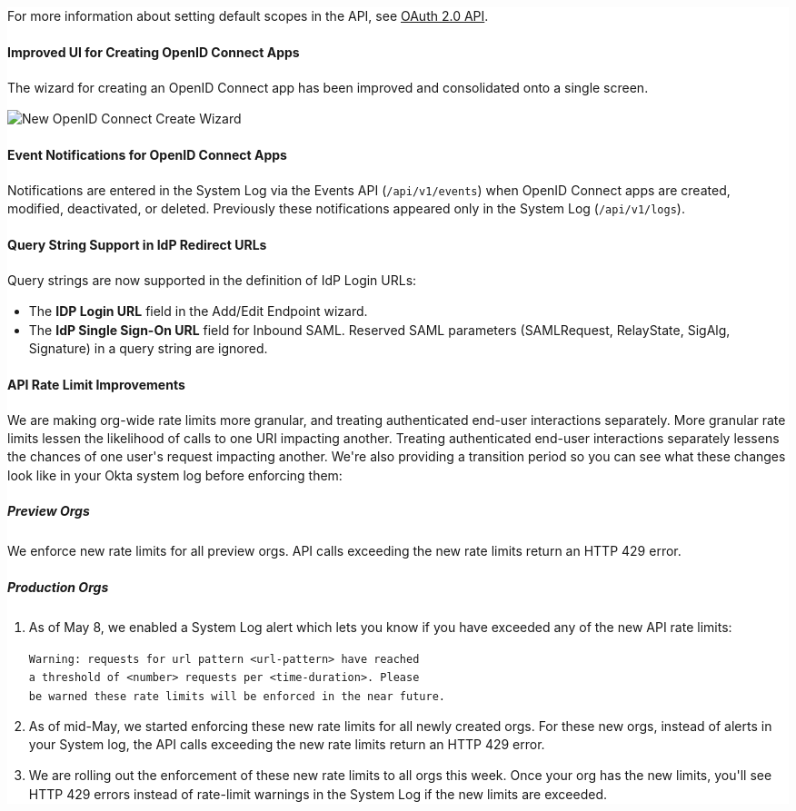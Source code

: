 For more information about setting default scopes in the API, see [OAuth 2.0 API](/docs/reference/api/authorization-servers/#scope-properties).


#### Improved UI for Creating OpenID Connect Apps

The wizard for creating an OpenID Connect app has been improved and consolidated onto a single screen.

![New OpenID Connect Create Wizard](/img/release_notes/single-oidc-screen.png "New OpenID Connect Create Wizard")



#### Event Notifications for OpenID Connect Apps

Notifications are entered in the System Log via the Events API (`/api/v1/events`) when OpenID Connect apps are created, modified, deactivated, or deleted.
Previously these notifications appeared only in the System Log (`/api/v1/logs`).

#### Query String Support in IdP Redirect URLs

Query strings are now supported in the definition of IdP Login URLs:

* The **IDP Login URL** field in the Add/Edit Endpoint wizard.
* The **IdP Single Sign-On URL** field for Inbound SAML. Reserved SAML parameters (SAMLRequest, RelayState, SigAlg, Signature) in a query string are ignored.

#### API Rate Limit Improvements

We are making org-wide rate limits more granular, and treating authenticated end-user interactions separately. More granular rate limits lessen the likelihood of calls to one URI impacting another. Treating authenticated end-user interactions separately lessens the chances of one user's request impacting another. We're also providing a transition period so you can see what these changes look like in your Okta system log before enforcing them:

##### Preview Orgs

We enforce new rate limits for all preview orgs. API calls exceeding the new rate limits return an HTTP 429 error.

##### Production Orgs

1. As of May 8, we enabled a System Log alert which lets you know if you have exceeded any of the new API rate limits:

    ```
    Warning: requests for url pattern <url-pattern> have reached
    a threshold of <number> requests per <time-duration>. Please
    be warned these rate limits will be enforced in the near future.
    ```

2. As of mid-May, we started enforcing these new rate limits for all newly created orgs. For these new orgs, instead of alerts in your System log, the API calls exceeding the new rate limits return an HTTP 429 error.

3. We are rolling out the enforcement of these new rate limits to all orgs this week. Once your org has the new limits, you'll see HTTP 429 errors instead of rate-limit warnings in the System Log if the new limits are exceeded.
